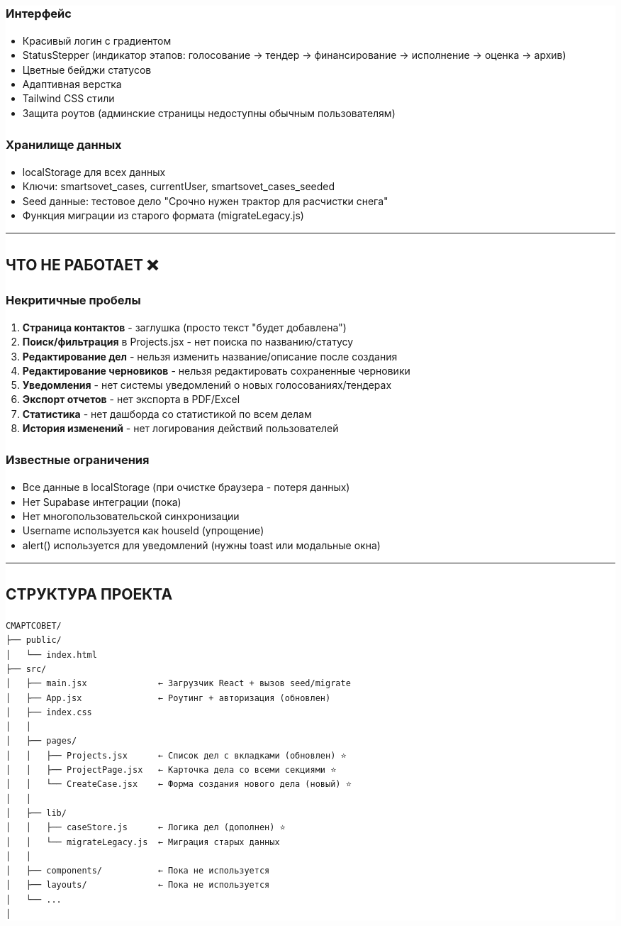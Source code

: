 ### Интерфейс
- Красивый логин с градиентом
- StatusStepper (индикатор этапов: голосование → тендер → финансирование → исполнение → оценка → архив)
- Цветные бейджи статусов
- Адаптивная верстка
- Tailwind CSS стили
- Защита роутов (админские страницы недоступны обычным пользователям)

### Хранилище данных
- localStorage для всех данных
- Ключи: smartsovet_cases, currentUser, smartsovet_cases_seeded
- Seed данные: тестовое дело "Срочно нужен трактор для расчистки снега"
- Функция миграции из старого формата (migrateLegacy.js)

---

## ЧТО НЕ РАБОТАЕТ ❌

### Некритичные пробелы
1. **Страница контактов** - заглушка (просто текст "будет добавлена")
2. **Поиск/фильтрация** в Projects.jsx - нет поиска по названию/статусу
3. **Редактирование дел** - нельзя изменить название/описание после создания
4. **Редактирование черновиков** - нельзя редактировать сохраненные черновики
5. **Уведомления** - нет системы уведомлений о новых голосованиях/тендерах
6. **Экспорт отчетов** - нет экспорта в PDF/Excel
7. **Статистика** - нет дашборда со статистикой по всем делам
8. **История изменений** - нет логирования действий пользователей

### Известные ограничения
- Все данные в localStorage (при очистке браузера - потеря данных)
- Нет Supabase интеграции (пока)
- Нет многопользовательской синхронизации
- Username используется как houseId (упрощение)
- alert() используется для уведомлений (нужны toast или модальные окна)

---

## СТРУКТУРА ПРОЕКТА

```
СМАРТСОВЕТ/
├── public/
│   └── index.html
├── src/
│   ├── main.jsx              ← Загрузчик React + вызов seed/migrate
│   ├── App.jsx               ← Роутинг + авторизация (обновлен)
│   ├── index.css
│   │
│   ├── pages/
│   │   ├── Projects.jsx      ← Список дел с вкладками (обновлен) ⭐
│   │   ├── ProjectPage.jsx   ← Карточка дела со всеми секциями ⭐
│   │   └── CreateCase.jsx    ← Форма создания нового дела (новый) ⭐
│   │
│   ├── lib/
│   │   ├── caseStore.js      ← Логика дел (дополнен) ⭐
│   │   └── migrateLegacy.js  ← Миграция старых данных
│   │
│   ├── components/           ← Пока не используется
│   ├── layouts/              ← Пока не используется
│   └── ...
│
```